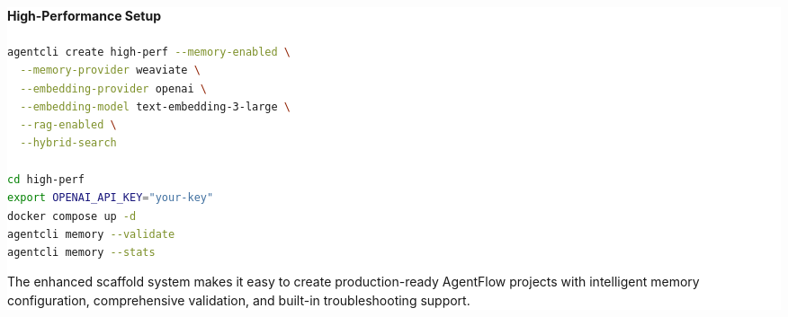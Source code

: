 #### High-Performance Setup
```bash
agentcli create high-perf --memory-enabled \
  --memory-provider weaviate \
  --embedding-provider openai \
  --embedding-model text-embedding-3-large \
  --rag-enabled \
  --hybrid-search

cd high-perf
export OPENAI_API_KEY="your-key"
docker compose up -d
agentcli memory --validate
agentcli memory --stats
```

The enhanced scaffold system makes it easy to create production-ready AgentFlow projects with intelligent memory configuration, comprehensive validation, and built-in troubleshooting support.